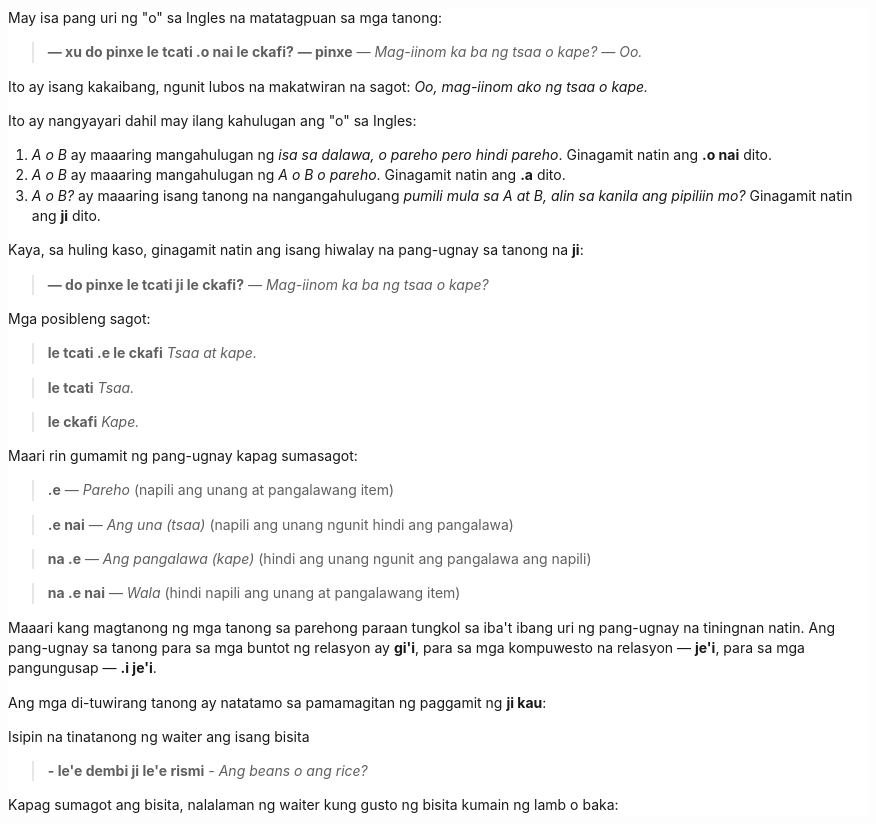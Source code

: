 May isa pang uri ng "o" sa Ingles na matatagpuan sa mga tanong:

> **— xu do pinxe le tcati .o nai le ckafi?**
> **— pinxe**
> _— Mag-iinom ka ba ng tsaa o kape?_
> _— Oo._

Ito ay isang kakaibang, ngunit lubos na makatwiran na sagot: _Oo, mag-iinom ako ng tsaa o kape._

Ito ay nangyayari dahil may ilang kahulugan ang "o" sa Ingles:

1. _A o B_ ay maaaring mangahulugan ng _isa sa dalawa, o pareho pero hindi pareho_. Ginagamit natin ang **.o nai** dito.
2. _A o B_ ay maaaring mangahulugan ng _A o B o pareho_. Ginagamit natin ang **.a** dito.
3. _A o B?_ ay maaaring isang tanong na nangangahulugang _pumili mula sa A at B, alin sa kanila ang pipiliin mo?_ Ginagamit natin ang **ji** dito.

Kaya, sa huling kaso, ginagamit natin ang isang hiwalay na pang-ugnay sa tanong na **ji**:

> **— do pinxe le tcati ji le ckafi?**
> _— Mag-iinom ka ba ng tsaa o kape?_

Mga posibleng sagot:

> **le tcati .e le ckafi**
> _Tsaa at kape._



> **le tcati**
> _Tsaa._



> **le ckafi**
> _Kape._

Maari rin gumamit ng pang-ugnay kapag sumasagot:

> **.e** — <span>_Pareho_ (napili ang unang at pangalawang item)</span>



> **.e nai** — <span>_Ang una (tsaa)_ (napili ang unang ngunit hindi ang pangalawa)</span>



> **na .e** — <span>_Ang pangalawa (kape)_ (hindi ang unang ngunit ang pangalawa ang napili)</span>



> **na .e nai** — <span>_Wala_ (hindi napili ang unang at pangalawang item)</span>

Maaari kang magtanong ng mga tanong sa parehong paraan tungkol sa iba't ibang uri ng pang-ugnay na tiningnan natin. Ang pang-ugnay sa tanong para sa mga buntot ng relasyon ay **gi'i**, para sa mga kompuwesto na relasyon — **je'i**, para sa mga pangungusap — **.i je'i**.

Ang mga di-tuwirang tanong ay natatamo sa pamamagitan ng paggamit ng **ji kau**:

Isipin na tinatanong ng waiter ang isang bisita

> **- le'e dembi ji le'e rismi**
> _- Ang beans o ang rice?_

Kapag sumagot ang bisita, nalalaman ng waiter kung gusto ng bisita kumain ng lamb o baka:
